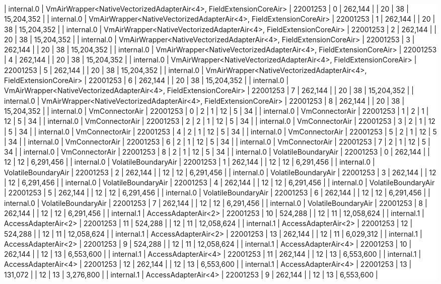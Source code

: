 | internal.0 | VmAirWrapper<NativeVectorizedAdapterAir<4>, FieldExtensionCoreAir> | 22001253 | 0 | 262,144 |  | 20 | 38 | 15,204,352 | 
| internal.0 | VmAirWrapper<NativeVectorizedAdapterAir<4>, FieldExtensionCoreAir> | 22001253 | 1 | 262,144 |  | 20 | 38 | 15,204,352 | 
| internal.0 | VmAirWrapper<NativeVectorizedAdapterAir<4>, FieldExtensionCoreAir> | 22001253 | 2 | 262,144 |  | 20 | 38 | 15,204,352 | 
| internal.0 | VmAirWrapper<NativeVectorizedAdapterAir<4>, FieldExtensionCoreAir> | 22001253 | 3 | 262,144 |  | 20 | 38 | 15,204,352 | 
| internal.0 | VmAirWrapper<NativeVectorizedAdapterAir<4>, FieldExtensionCoreAir> | 22001253 | 4 | 262,144 |  | 20 | 38 | 15,204,352 | 
| internal.0 | VmAirWrapper<NativeVectorizedAdapterAir<4>, FieldExtensionCoreAir> | 22001253 | 5 | 262,144 |  | 20 | 38 | 15,204,352 | 
| internal.0 | VmAirWrapper<NativeVectorizedAdapterAir<4>, FieldExtensionCoreAir> | 22001253 | 6 | 262,144 |  | 20 | 38 | 15,204,352 | 
| internal.0 | VmAirWrapper<NativeVectorizedAdapterAir<4>, FieldExtensionCoreAir> | 22001253 | 7 | 262,144 |  | 20 | 38 | 15,204,352 | 
| internal.0 | VmAirWrapper<NativeVectorizedAdapterAir<4>, FieldExtensionCoreAir> | 22001253 | 8 | 262,144 |  | 20 | 38 | 15,204,352 | 
| internal.0 | VmConnectorAir | 22001253 | 0 | 2 | 1 | 12 | 5 | 34 | 
| internal.0 | VmConnectorAir | 22001253 | 1 | 2 | 1 | 12 | 5 | 34 | 
| internal.0 | VmConnectorAir | 22001253 | 2 | 2 | 1 | 12 | 5 | 34 | 
| internal.0 | VmConnectorAir | 22001253 | 3 | 2 | 1 | 12 | 5 | 34 | 
| internal.0 | VmConnectorAir | 22001253 | 4 | 2 | 1 | 12 | 5 | 34 | 
| internal.0 | VmConnectorAir | 22001253 | 5 | 2 | 1 | 12 | 5 | 34 | 
| internal.0 | VmConnectorAir | 22001253 | 6 | 2 | 1 | 12 | 5 | 34 | 
| internal.0 | VmConnectorAir | 22001253 | 7 | 2 | 1 | 12 | 5 | 34 | 
| internal.0 | VmConnectorAir | 22001253 | 8 | 2 | 1 | 12 | 5 | 34 | 
| internal.0 | VolatileBoundaryAir | 22001253 | 0 | 262,144 |  | 12 | 12 | 6,291,456 | 
| internal.0 | VolatileBoundaryAir | 22001253 | 1 | 262,144 |  | 12 | 12 | 6,291,456 | 
| internal.0 | VolatileBoundaryAir | 22001253 | 2 | 262,144 |  | 12 | 12 | 6,291,456 | 
| internal.0 | VolatileBoundaryAir | 22001253 | 3 | 262,144 |  | 12 | 12 | 6,291,456 | 
| internal.0 | VolatileBoundaryAir | 22001253 | 4 | 262,144 |  | 12 | 12 | 6,291,456 | 
| internal.0 | VolatileBoundaryAir | 22001253 | 5 | 262,144 |  | 12 | 12 | 6,291,456 | 
| internal.0 | VolatileBoundaryAir | 22001253 | 6 | 262,144 |  | 12 | 12 | 6,291,456 | 
| internal.0 | VolatileBoundaryAir | 22001253 | 7 | 262,144 |  | 12 | 12 | 6,291,456 | 
| internal.0 | VolatileBoundaryAir | 22001253 | 8 | 262,144 |  | 12 | 12 | 6,291,456 | 
| internal.1 | AccessAdapterAir<2> | 22001253 | 10 | 524,288 |  | 12 | 11 | 12,058,624 | 
| internal.1 | AccessAdapterAir<2> | 22001253 | 11 | 524,288 |  | 12 | 11 | 12,058,624 | 
| internal.1 | AccessAdapterAir<2> | 22001253 | 12 | 524,288 |  | 12 | 11 | 12,058,624 | 
| internal.1 | AccessAdapterAir<2> | 22001253 | 13 | 262,144 |  | 12 | 11 | 6,029,312 | 
| internal.1 | AccessAdapterAir<2> | 22001253 | 9 | 524,288 |  | 12 | 11 | 12,058,624 | 
| internal.1 | AccessAdapterAir<4> | 22001253 | 10 | 262,144 |  | 12 | 13 | 6,553,600 | 
| internal.1 | AccessAdapterAir<4> | 22001253 | 11 | 262,144 |  | 12 | 13 | 6,553,600 | 
| internal.1 | AccessAdapterAir<4> | 22001253 | 12 | 262,144 |  | 12 | 13 | 6,553,600 | 
| internal.1 | AccessAdapterAir<4> | 22001253 | 13 | 131,072 |  | 12 | 13 | 3,276,800 | 
| internal.1 | AccessAdapterAir<4> | 22001253 | 9 | 262,144 |  | 12 | 13 | 6,553,600 | 